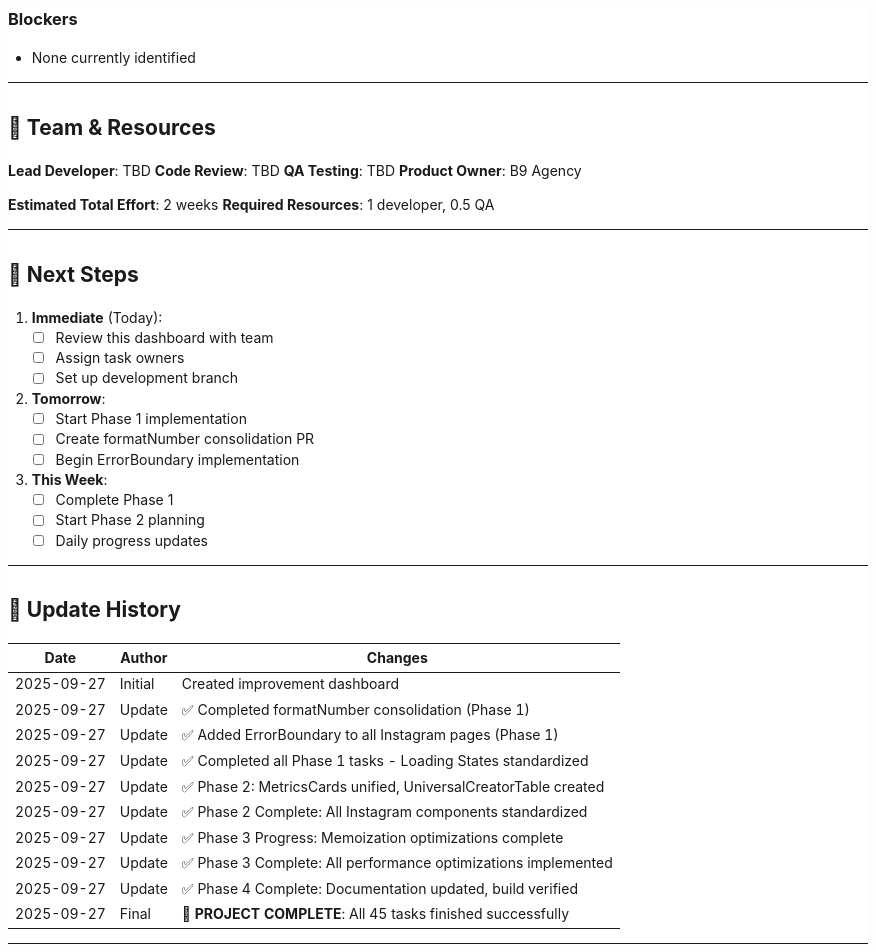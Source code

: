 ### Blockers
- None currently identified

---

## 👥 Team & Resources

**Lead Developer**: TBD
**Code Review**: TBD
**QA Testing**: TBD
**Product Owner**: B9 Agency

**Estimated Total Effort**: 2 weeks
**Required Resources**: 1 developer, 0.5 QA

---

## 🎯 Next Steps

1. **Immediate** (Today):
   - [ ] Review this dashboard with team
   - [ ] Assign task owners
   - [ ] Set up development branch

2. **Tomorrow**:
   - [ ] Start Phase 1 implementation
   - [ ] Create formatNumber consolidation PR
   - [ ] Begin ErrorBoundary implementation

3. **This Week**:
   - [ ] Complete Phase 1
   - [ ] Start Phase 2 planning
   - [ ] Daily progress updates

---

## 📅 Update History

| Date | Author | Changes |
|------|--------|---------|
| 2025-09-27 | Initial | Created improvement dashboard |
| 2025-09-27 | Update | ✅ Completed formatNumber consolidation (Phase 1) |
| 2025-09-27 | Update | ✅ Added ErrorBoundary to all Instagram pages (Phase 1) |
| 2025-09-27 | Update | ✅ Completed all Phase 1 tasks - Loading States standardized |
| 2025-09-27 | Update | ✅ Phase 2: MetricsCards unified, UniversalCreatorTable created |
| 2025-09-27 | Update | ✅ Phase 2 Complete: All Instagram components standardized |
| 2025-09-27 | Update | ✅ Phase 3 Progress: Memoization optimizations complete |
| 2025-09-27 | Update | ✅ Phase 3 Complete: All performance optimizations implemented |
| 2025-09-27 | Update | ✅ Phase 4 Complete: Documentation updated, build verified |
| 2025-09-27 | Final | 🎉 **PROJECT COMPLETE**: All 45 tasks finished successfully |

---